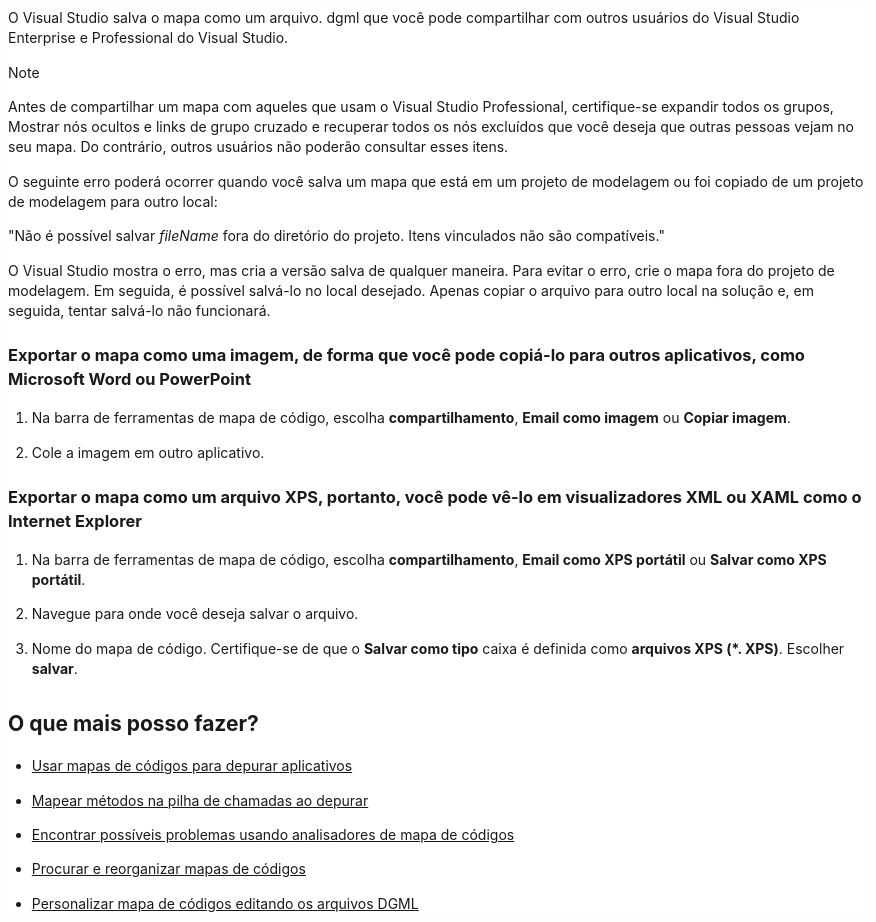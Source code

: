  O Visual Studio salva o mapa como um arquivo. dgml que você pode compartilhar com outros usuários do Visual Studio Enterprise e Professional do Visual Studio.  
  
> [!NOTE]
> Antes de compartilhar um mapa com aqueles que usam o Visual Studio Professional, certifique-se expandir todos os grupos, Mostrar nós ocultos e links de grupo cruzado e recuperar todos os nós excluídos que você deseja que outras pessoas vejam no seu mapa. Do contrário, outros usuários não poderão consultar esses itens.  
>   
> O seguinte erro poderá ocorrer quando você salva um mapa que está em um projeto de modelagem ou foi copiado de um projeto de modelagem para outro local:  
>   
> "Não é possível salvar *fileName* fora do diretório do projeto. Itens vinculados não são compatíveis."  
>   
> O Visual Studio mostra o erro, mas cria a versão salva de qualquer maneira. Para evitar o erro, crie o mapa fora do projeto de modelagem. Em seguida, é possível salvá-lo no local desejado. Apenas copiar o arquivo para outro local na solução e, em seguida, tentar salvá-lo não funcionará.  
  
### <a name="export-the-map-as-an-image-so-you-can-copy-it-into-other-applications-such-as-microsoft-word-or-powerpoint"></a>Exportar o mapa como uma imagem, de forma que você pode copiá-lo para outros aplicativos, como Microsoft Word ou PowerPoint  
  
1. Na barra de ferramentas de mapa de código, escolha **compartilhamento**, **Email como imagem** ou **Copiar imagem**.  
  
2. Cole a imagem em outro aplicativo.  
  
### <a name="export-the-map-as-an-xps-file-so-you-can-see-it-in-xml-or-xaml-viewers-like-internet-explorer"></a>Exportar o mapa como um arquivo XPS, portanto, você pode vê-lo em visualizadores XML ou XAML como o Internet Explorer  
  
1. Na barra de ferramentas de mapa de código, escolha **compartilhamento**, **Email como XPS portátil** ou **Salvar como XPS portátil**.  
  
2. Navegue para onde você deseja salvar o arquivo.  
  
3. Nome do mapa de código. Certifique-se de que o **Salvar como tipo** caixa é definida como **arquivos XPS (\*. XPS)**. Escolher **salvar**.  
  
## <a name="what-else-can-i-do"></a>O que mais posso fazer?  
  
- [Usar mapas de códigos para depurar aplicativos](../modeling/use-code-maps-to-debug-your-applications.md)  
  
- [Mapear métodos na pilha de chamadas ao depurar](../debugger/map-methods-on-the-call-stack-while-debugging-in-visual-studio.md)  
  
- [Encontrar possíveis problemas usando analisadores de mapa de códigos](../modeling/find-potential-problems-using-code-map-analyzers.md)  
  
- [Procurar e reorganizar mapas de códigos](../modeling/browse-and-rearrange-code-maps.md)  
  
- [Personalizar mapa de códigos editando os arquivos DGML](../modeling/customize-code-maps-by-editing-the-dgml-files.md)
